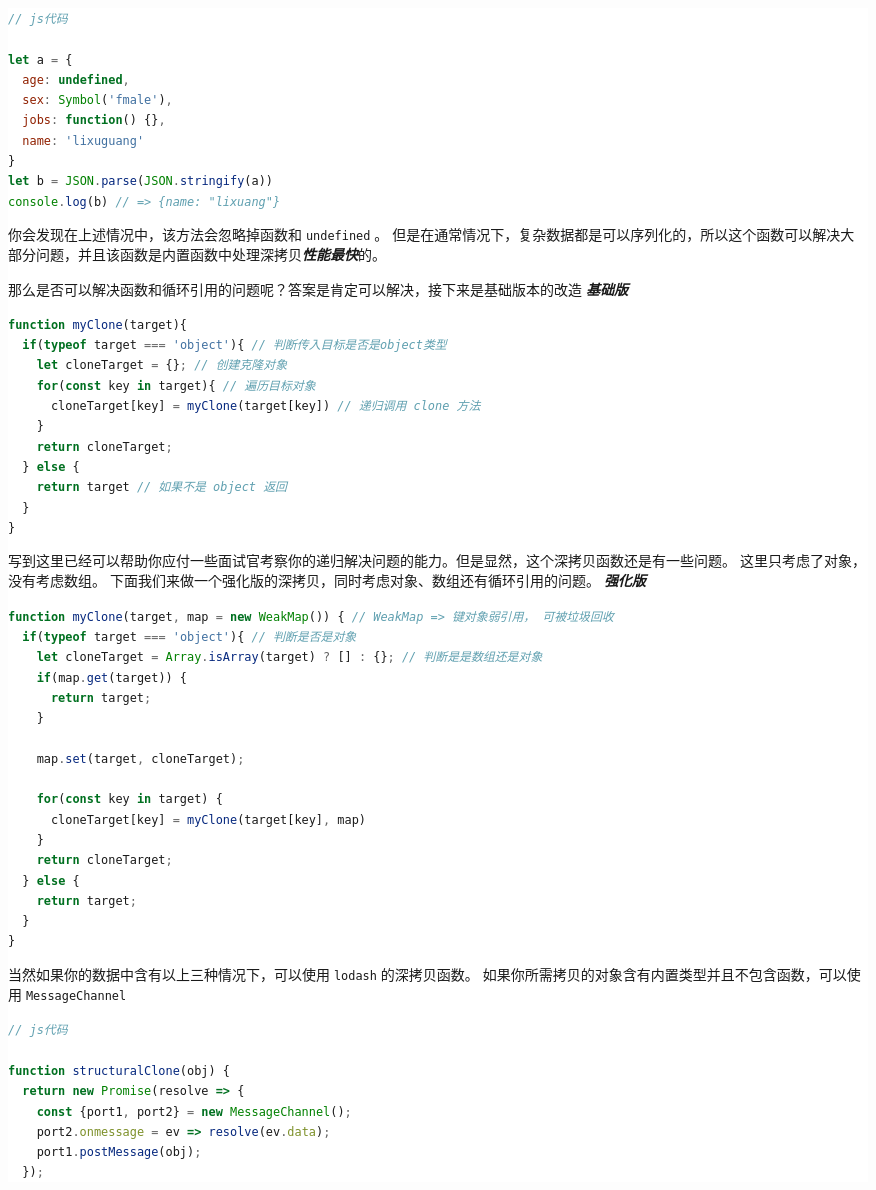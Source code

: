 ``` js
// js代码

let a = {
  age: undefined,
  sex: Symbol('fmale'),
  jobs: function() {},
  name: 'lixuguang'
}
let b = JSON.parse(JSON.stringify(a))
console.log(b) // => {name: "lixuang"}
```

你会发现在上述情况中，该方法会忽略掉函数和 `undefined` 。
但是在通常情况下，复杂数据都是可以序列化的，所以这个函数可以解决大部分问题，并且该函数是内置函数中处理深拷贝***性能最快***的。

那么是否可以解决函数和循环引用的问题呢？答案是肯定可以解决，接下来是基础版本的改造
***基础版***
``` js
function myClone(target){
  if(typeof target === 'object'){ // 判断传入目标是否是object类型
    let cloneTarget = {}; // 创建克隆对象
    for(const key in target){ // 遍历目标对象
      cloneTarget[key] = myClone(target[key]) // 递归调用 clone 方法
    }
    return cloneTarget;
  } else {
    return target // 如果不是 object 返回
  }
}
```
写到这里已经可以帮助你应付一些面试官考察你的递归解决问题的能力。但是显然，这个深拷贝函数还是有一些问题。
这里只考虑了对象，没有考虑数组。
下面我们来做一个强化版的深拷贝，同时考虑对象、数组还有循环引用的问题。
***强化版***
``` js
function myClone(target, map = new WeakMap()) { // WeakMap => 键对象弱引用， 可被垃圾回收
  if(typeof target === 'object'){ // 判断是否是对象
    let cloneTarget = Array.isArray(target) ? [] : {}; // 判断是是数组还是对象
    if(map.get(target)) {
      return target;
    }

    map.set(target, cloneTarget);

    for(const key in target) {
      cloneTarget[key] = myClone(target[key], map)
    }
    return cloneTarget;
  } else {
    return target;
  }
}

```
当然如果你的数据中含有以上三种情况下，可以使用 `lodash` 的深拷贝函数。
如果你所需拷贝的对象含有内置类型并且不包含函数，可以使用 `MessageChannel`
``` js
// js代码

function structuralClone(obj) {
  return new Promise(resolve => {
    const {port1, port2} = new MessageChannel();
    port2.onmessage = ev => resolve(ev.data);
    port1.postMessage(obj);
  });
```